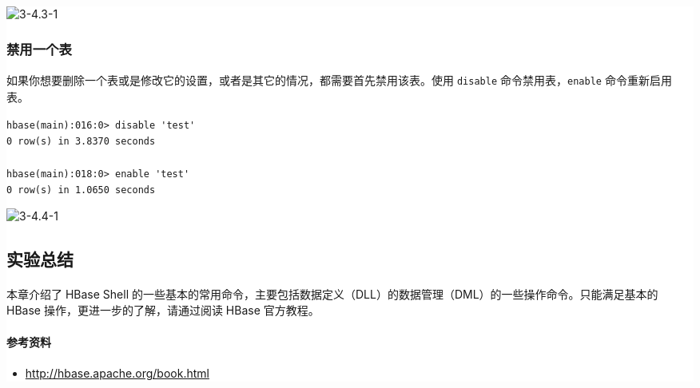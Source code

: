 ![3-4.3-1](https://doc.shiyanlou.com/document-uid702660labid6605timestamp1527757674138.png/wm)

### 禁用一个表

如果你想要删除一个表或是修改它的设置，或者是其它的情况，都需要首先禁用该表。使用 `disable` 命令禁用表，`enable` 命令重新启用表。

```
hbase(main):016:0> disable 'test'
0 row(s) in 3.8370 seconds

hbase(main):018:0> enable 'test'
0 row(s) in 1.0650 seconds
```

![3-4.4-1](https://doc.shiyanlou.com/document-uid702660labid6605timestamp1527757764057.png/wm)

## 实验总结

本章介绍了 HBase Shell 的一些基本的常用命令，主要包括数据定义（DLL）的数据管理（DML）的一些操作命令。只能满足基本的 HBase 操作，更进一步的了解，请通过阅读 HBase 官方教程。

#### 参考资料

- http://hbase.apache.org/book.html
